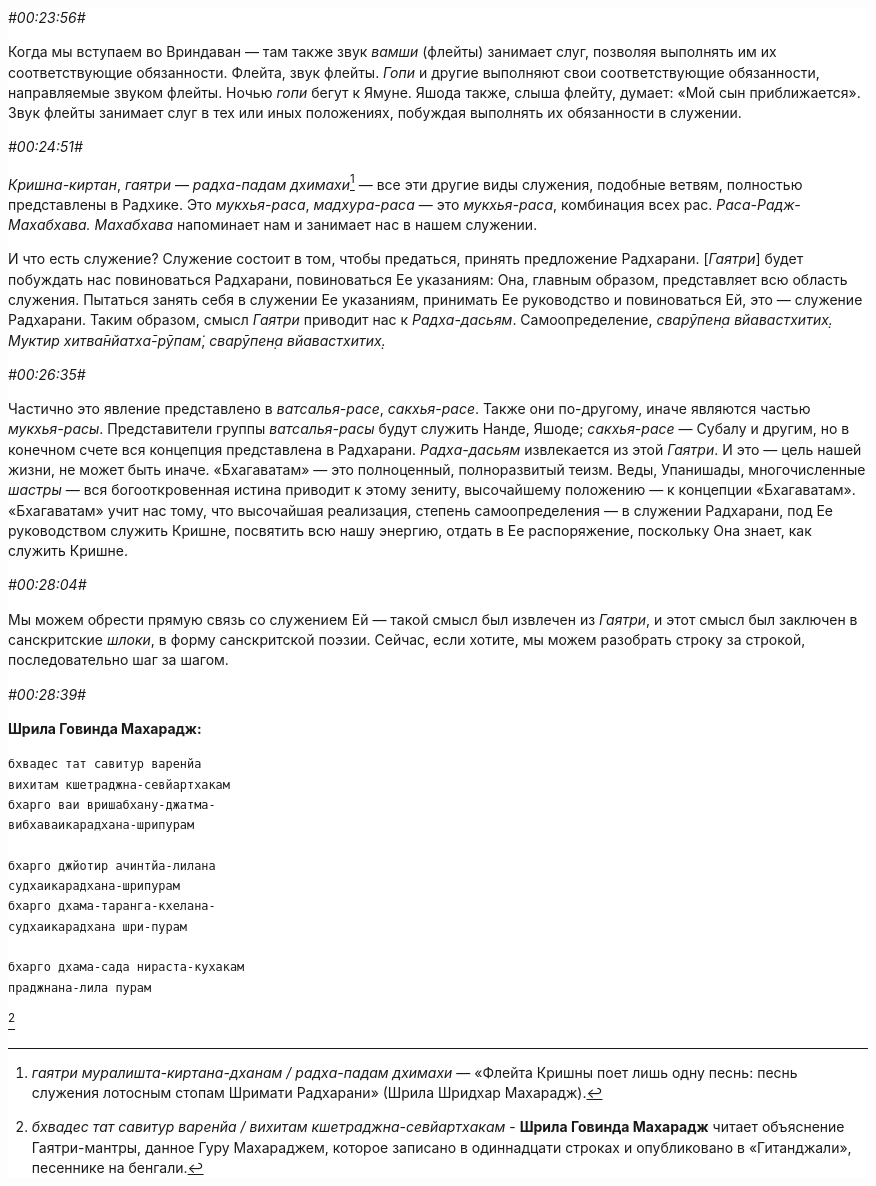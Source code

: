 *#00:23:56#*

Когда мы вступаем во Вриндаван — там также звук *вамши* (флейты) занимает слуг, позволяя выполнять им их соответствующие обязанности. Флейта, звук флейты. *Гопи* и другие выполняют свои соответствующие обязанности, направляемые звуком флейты. Ночью *гопи* бегут к Ямуне. Яшода также, слыша флейту, думает: «Мой сын приближается». Звук флейты занимает слуг в тех или иных положениях, побуждая выполнять их обязанности в служении.

*#00:24:51#*

*Кришна-киртан*, *гаятри* — *радха-падам дхимахи*[^_ftn9] — все эти другие виды служения, подобные ветвям, полностью представлены в Радхике. Это *мукхья-раса*, *мадхура-раса* — это *мукхья-раса*, комбинация всех рас. *Раса-Радж-Махабхава.* *Махабхава* напоминает нам и занимает нас в нашем служении.

И что есть служение? Служение состоит в том, чтобы предаться, принять предложение Радхарани. [*Гаятри*] будет побуждать нас повиноваться Радхарани, повиноваться Ее указаниям: Она, главным образом, представляет всю область служения. Пытаться занять себя в служении Ее указаниям, принимать Ее руководство и повиноваться Ей, это — служение Радхарани. Таким образом, смысл *Гаятри* приводит нас к *Радха-дасьям*. Самоопределение, *сварӯпен̣а вйавастхитих̣. Муктир хитва̄нйатха̄-рӯпам̇*, *сварӯпен̣а вйавастхитих̣.*

*#00:26:35#*

Частично это явление представлено в *ватсалья-расе*, *сакхья-расе*. Также они по-другому, иначе являются частью *мукхья-расы*. Представители группы *ватсалья-расы* будут служить Нанде, Яшоде; *сакхья-расе* — Субалу и другим, но в конечном счете вся концепция представлена в Радхарани. *Радха-дасьям* извлекается из этой *Гаятри*. И это — цель нашей жизни, не может быть иначе. «Бхагаватам» — это полноценный, полноразвитый теизм. Веды, Упанишады, многочисленные *шастры* — вся богооткровенная истина приводит к этому зениту, высочайшему положению — к концепции «Бхагаватам». «Бхагаватам» учит нас тому, что высочайшая реализация, степень самоопределения — в служении Радхарани, под Ее руководством служить Кришне, посвятить всю нашу энергию, отдать в Ее распоряжение, поскольку Она знает, как служить Кришне.

*#00:28:04#*

Мы можем обрести прямую связь со служением Ей — такой смысл был извлечен из *Гаятри*, и этот смысл был заключен в санскритские *шлоки*, в форму санскритской поэзии. Сейчас, если хотите, мы можем разобрать строку за строкой, последовательно шаг за шагом.

*#00:28:39#*

**Шрила Говинда Махарадж:**

    бхвадес тат савитур варенйа
    вихитам кшетраджна-севйартхакам
    бхарго ваи вришабхану-джатма-
    вибхаваикарадхана-шрипурам

    бхарго джйотир ачинтйа-лилана
    судхаикарадхана-шрипурам
    бхарго дхама-таранга-кхелана-
    судхаикарадхана шри-пурам

    бхарго дхама-сада нираста-кухакам
    праджнана-лила пурам
[^_ftn10]


[^_ftn1]: *никхила-бхувана-ма̄йа̄-чхинна-виччхинна-картрӣ, вибудха-бахула-мр̣гйа̄-мукти-моха̄нта-да̄трӣ / ш́итхилита-видхи-ра̄га̄ра̄дхйа-ра̄дхеш́а-дха̄нӣ, виласату хр̣ди нитйам̇ бхакти-сиддха̄нта-ва̄н̣ӣ* — «Своим первым шагом он разрушил мир эксплуатации, а вторым — сокрушил спекулятивные рассуждения философов и идею безличного освобождения. Третий его шаг смягчил виддхи-бхакти прикосновением божественной любви (рага-марги). Возвысив нас над Вайкунтхой, он подвел нас к наивысшему поклонению Шри Радхе и Шри Говинде» (пранама-мантра Сарасвати Тхакуру).
[^_ftn2]: *артхо ’йам̇ брахма-сӯтра̄н̣а̄м̇*, *бха̄рата̄ртха-винирн̣айах̣ / га̄йатрӣ-бха̄шйа-рӯпо ’сау*, *веда̄ртха-парибр̣м̇хитах̣* — «В «Шримад-Бхагаватам» разъяснен смысл «Веданта-сутры». В нем полностью раскрыты темы «Махабхараты». Здесь можно найти объяснение Брахма-гаятри, дополненное ведическим знанием во всех его тонкостях» (цитата из «Гаруда-пураны», приведенная в «Чайтанья-чаритамрите», Мадхья-лила, 25.143).
[^_ftn3]: Лакх равняется сотне тысяч.
[^_ftn4]: *ниродхо ’сйа̄нуш́айанам*, *а̄тманах̣ саха ш́актибхих̣ / муктир хитва̄нйатха̄-рӯпам̇*, *сварӯпен̣а вйавастхитих̣* — «Живые существа и другие энергии входят в Маха-Вишну, когда Господь засыпает, сворачивая [разрушая] космическое проявление. Получить освобождение — значит обрести свою вечную, изначальную форму, навсегда расставшись с изменчивыми телами: грубым и тонким» («Шримад-Бхагаватам», 2.10.6; «Шри Чайтанья-чаритамрита», Мадхья-лила, 24.135).
[^_ftn5]: *ом бхур бхувах сваха*, *тат савитур вареньям / бхарго девасья дхимахи*, *дхийо йо нах прачодаяат* — Гаятри-мантра.
[^_ftn6]: См. «Шримад-Бхагаватам», 1.1.1
[^_ftn7]: См. «Бхакти-расамрита-синдху», 1.1.11
[^_ftn8]: Шлока из «Чайтанья-Бхагаваты».
[^_ftn9]: *гаятри муралишта-киртана-дханам / радха-падам дхимахи* — «Флейта Кришны поет лишь одну песнь: песнь служения лотосным стопам Шримати Радхарани» (Шрила Шридхар Махарадж).
[^_ftn10]: *бхвадес тат савитур варенйа / вихитам кшетраджна-севйартхакам* - **Шрила Говинда Махарадж** читает объяснение Гаятри-мантры, данное Гуру Махараджем, которое записано в одиннадцати строках и опубликовано в «Гитанджали», песеннике на бенгали.
